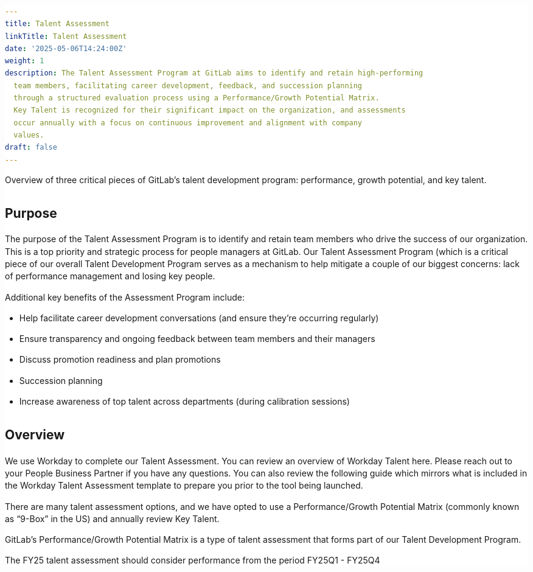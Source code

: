 ```yaml
---
title: Talent Assessment
linkTitle: Talent Assessment
date: '2025-05-06T14:24:00Z'
weight: 1
description: The Talent Assessment Program at GitLab aims to identify and retain high-performing
  team members, facilitating career development, feedback, and succession planning
  through a structured evaluation process using a Performance/Growth Potential Matrix.
  Key Talent is recognized for their significant impact on the organization, and assessments
  occur annually with a focus on continuous improvement and alignment with company
  values.
draft: false
---
```





Overview of three critical pieces of GitLab’s talent development program: performance, growth potential, and key talent.

## Purpose

The purpose of the Talent Assessment Program is to identify and retain team members who drive the success of our organization. This is a top priority and strategic process for people managers at GitLab. Our Talent Assessment Program (which is a critical piece of our overall Talent Development Program serves as a mechanism to help mitigate a couple of our biggest concerns: lack of performance management and losing key people.

Additional key benefits of the Assessment Program include:

- Help facilitate career development conversations (and ensure they’re occurring regularly)

- Ensure transparency and ongoing feedback between team members and their managers

- Discuss promotion readiness and plan promotions

- Succession planning

- Increase awareness of top talent across departments (during calibration sessions)

## Overview

We use Workday to complete our Talent Assessment. You can review an overview of Workday Talent here. Please reach out to your People Business Partner if you have any questions. You can also review the following guide which mirrors what is included in the Workday Talent Assessment template to prepare you prior to the tool being launched.

There are many talent assessment options, and we have opted to use a Performance/Growth Potential Matrix (commonly known as “9-Box” in the US) and annually review Key Talent.

GitLab’s Performance/Growth Potential Matrix is a type of talent assessment that forms part of our Talent Development Program.

The FY25 talent assessment should consider performance from the period FY25Q1 - FY25Q4
